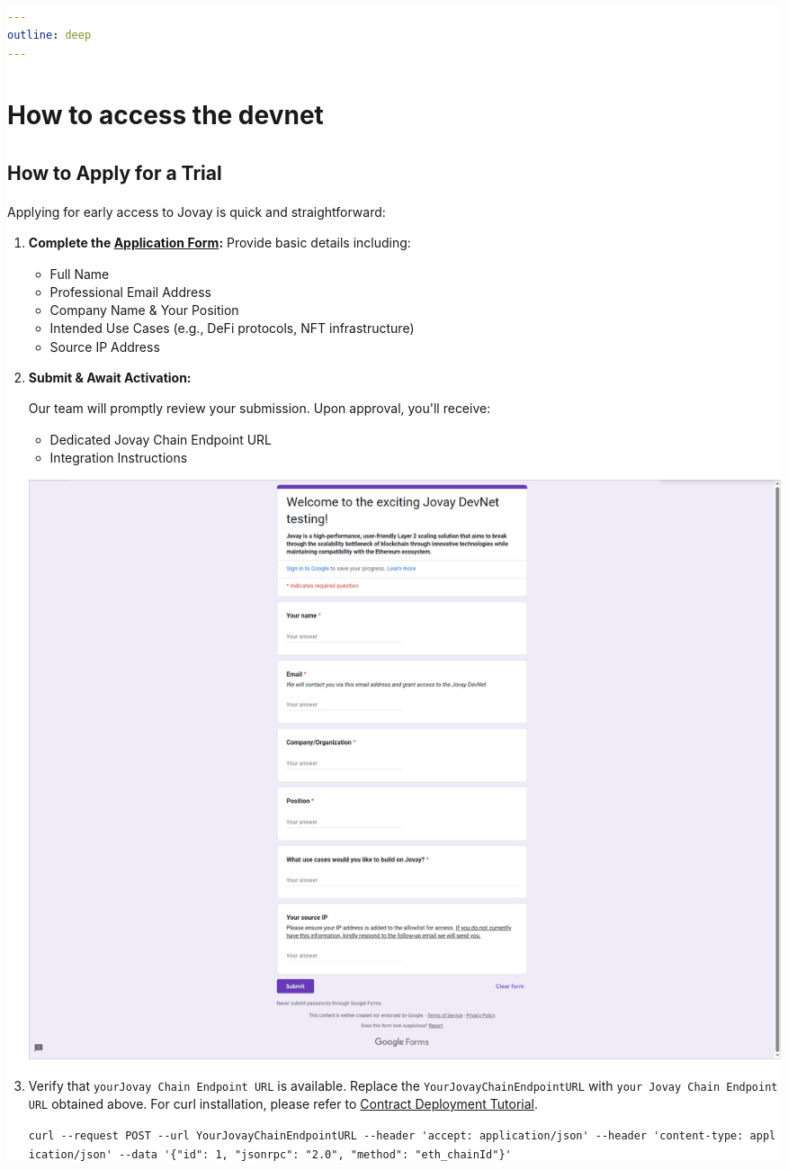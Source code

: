 ```yaml
---
outline: deep
---
```

# How to access the devnet
## How to Apply for a Trial
Applying for early access to Jovay is quick and straightforward:
1. **Complete the [Application Form](https://docs.google.com/forms/d/e/1FAIpQLSevnOhIX14bomdvnXzUGsNgbYHR9wk1BqkQ4l-5eS4Jdiqw6Q/viewform):** Provide basic details including:
    - Full Name
    - Professional Email Address
    - Company Name & Your Position
    - Intended Use Cases (e.g., DeFi protocols, NFT infrastructure)
    - Source IP Address
2. **Submit & Await Activation:**

    Our team will promptly review your submission. Upon approval, you'll receive:
    - Dedicated Jovay Chain Endpoint URL
    - Integration Instructions

    ![submission](./Images/Access/submission.png)
3. Verify that `yourJovay Chain Endpoint URL` is available. Replace the `YourJovayChainEndpointURL` with `your Jovay Chain Endpoint URL` obtained above. For curl installation, please refer to [Contract Deployment Tutorial](#contract-deployment-tutorial).
    ```
    curl --request POST --url YourJovayChainEndpointURL --header 'accept: application/json' --header 'content-type: application/json' --data '{"id": 1, "jsonrpc": "2.0", "method": "eth_chainId"}'